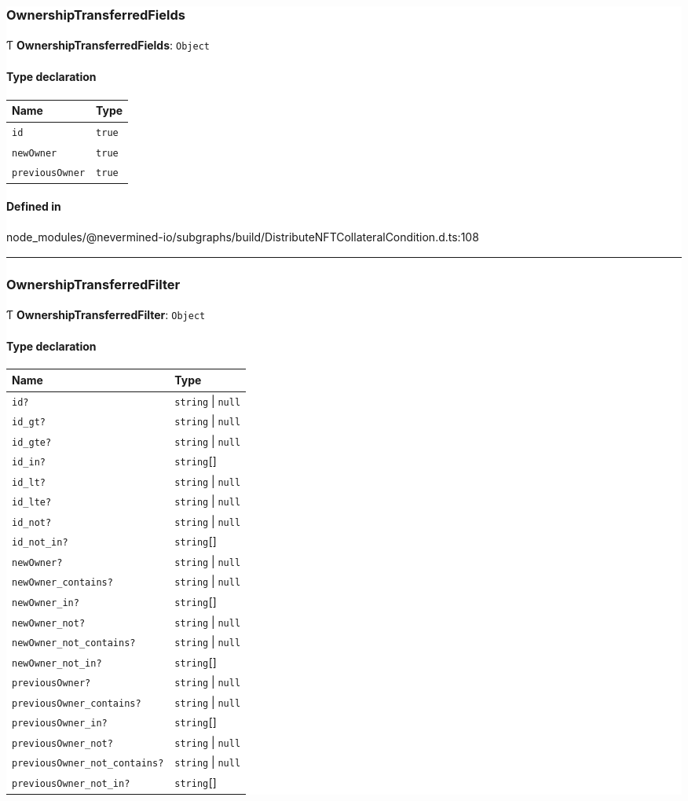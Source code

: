 ### OwnershipTransferredFields

Ƭ **OwnershipTransferredFields**: `Object`

#### Type declaration

| Name            | Type   |
| :-------------- | :----- |
| `id`            | `true` |
| `newOwner`      | `true` |
| `previousOwner` | `true` |

#### Defined in

node_modules/@nevermined-io/subgraphs/build/DistributeNFTCollateralCondition.d.ts:108

---

### OwnershipTransferredFilter

Ƭ **OwnershipTransferredFilter**: `Object`

#### Type declaration

| Name                          | Type               |
| :---------------------------- | :----------------- |
| `id?`                         | `string` \| `null` |
| `id_gt?`                      | `string` \| `null` |
| `id_gte?`                     | `string` \| `null` |
| `id_in?`                      | `string`[]         |
| `id_lt?`                      | `string` \| `null` |
| `id_lte?`                     | `string` \| `null` |
| `id_not?`                     | `string` \| `null` |
| `id_not_in?`                  | `string`[]         |
| `newOwner?`                   | `string` \| `null` |
| `newOwner_contains?`          | `string` \| `null` |
| `newOwner_in?`                | `string`[]         |
| `newOwner_not?`               | `string` \| `null` |
| `newOwner_not_contains?`      | `string` \| `null` |
| `newOwner_not_in?`            | `string`[]         |
| `previousOwner?`              | `string` \| `null` |
| `previousOwner_contains?`     | `string` \| `null` |
| `previousOwner_in?`           | `string`[]         |
| `previousOwner_not?`          | `string` \| `null` |
| `previousOwner_not_contains?` | `string` \| `null` |
| `previousOwner_not_in?`       | `string`[]         |
